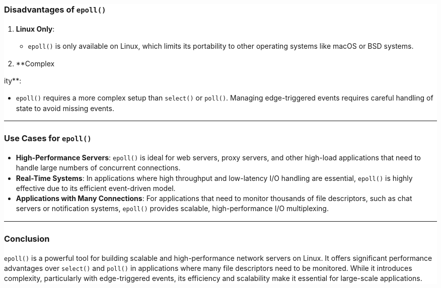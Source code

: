 ### **Disadvantages of `epoll()`**

1. **Linux Only**:
   - `epoll()` is only available on Linux, which limits its portability to other operating systems like macOS or BSD systems.

2. **Complex

ity**:
   - `epoll()` requires a more complex setup than `select()` or `poll()`. Managing edge-triggered events requires careful handling of state to avoid missing events.

---

### **Use Cases for `epoll()`**

- **High-Performance Servers**: `epoll()` is ideal for web servers, proxy servers, and other high-load applications that need to handle large numbers of concurrent connections.
- **Real-Time Systems**: In applications where high throughput and low-latency I/O handling are essential, `epoll()` is highly effective due to its efficient event-driven model.
- **Applications with Many Connections**: For applications that need to monitor thousands of file descriptors, such as chat servers or notification systems, `epoll()` provides scalable, high-performance I/O multiplexing.

---

### **Conclusion**

`epoll()` is a powerful tool for building scalable and high-performance network servers on Linux. It offers significant performance advantages over `select()` and `poll()` in applications where many file descriptors need to be monitored. While it introduces complexity, particularly with edge-triggered events, its efficiency and scalability make it essential for large-scale applications.